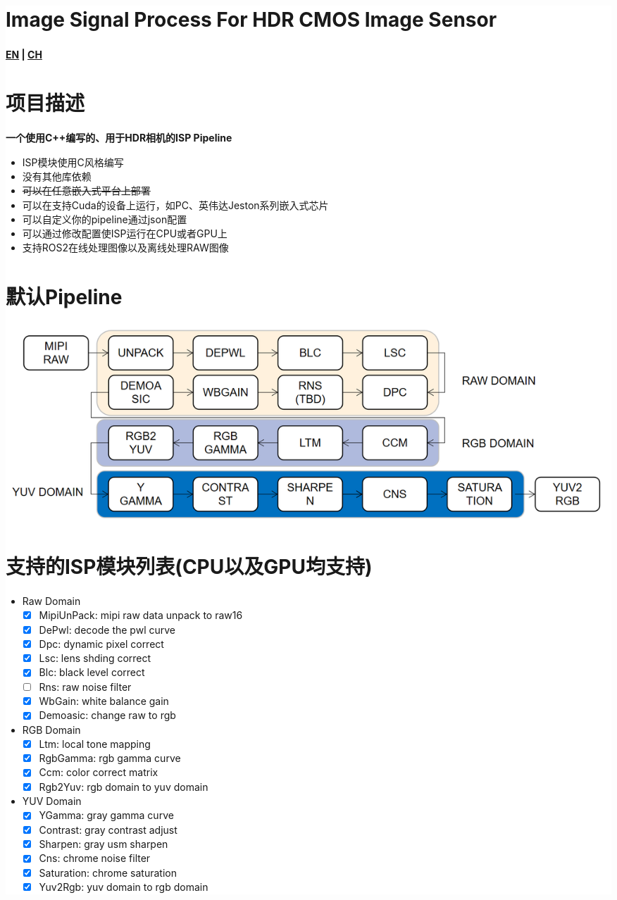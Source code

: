 # Image Signal Process For HDR CMOS Image Sensor

**[EN](../readme.md) | [CH](./readme_ch.md)**

# 项目描述


**一个使用C++编写的、用于HDR相机的ISP Pipeline**

- ISP模块使用C风格编写
- 没有其他库依赖
- ~~可以在任意嵌入式平台上部署~~
- 可以在支持Cuda的设备上运行，如PC、英伟达Jeston系列嵌入式芯片
- 可以自定义你的pipeline通过json配置
- 可以通过修改配置使ISP运行在CPU或者GPU上
- 支持ROS2在线处理图像以及离线处理RAW图像

# 默认Pipeline

![Pipeline](pipeline.png)

# 支持的ISP模块列表(CPU以及GPU均支持)

- Raw Domain
    - [x] MipiUnPack: mipi raw data unpack to raw16
    - [x] DePwl: decode the pwl curve
    - [x] Dpc: dynamic pixel correct
    - [x] Lsc: lens shding correct
    - [x] Blc: black level correct
    - [ ] Rns: raw noise filter
    - [x] WbGain: white balance gain
    - [x] Demoasic: change raw to rgb
- RGB Domain
    - [x] Ltm: local tone mapping
    - [x] RgbGamma: rgb gamma curve
    - [x] Ccm: color correct matrix
    - [x] Rgb2Yuv: rgb domain to yuv domain
- YUV Domain
    - [x] YGamma: gray gamma curve
    - [x] Contrast: gray contrast adjust
    - [x] Sharpen: gray usm sharpen
    - [x] Cns: chrome noise filter
    - [x] Saturation: chrome saturation
    - [x] Yuv2Rgb: yuv domain to rgb domain
